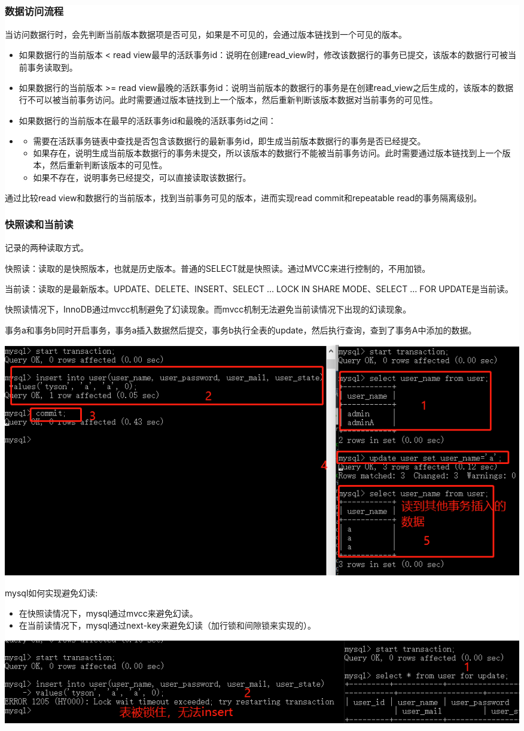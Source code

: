 ### 数据访问流程

当访问数据行时，会先判断当前版本数据项是否可见，如果是不可见的，会通过版本链找到一个可见的版本。

- 如果数据行的当前版本 < read view最早的活跃事务id：说明在创建read_view时，修改该数据行的事务已提交，该版本的数据行可被当前事务读取到。

- 如果数据行的当前版本 >= read view最晚的活跃事务id：说明当前版本的数据行的事务是在创建read_view之后生成的，该版本的数据行不可以被当前事务访问。此时需要通过版本链找到上一个版本，然后重新判断该版本数据对当前事务的可见性。

- 如果数据行的当前版本在最早的活跃事务id和最晚的活跃事务id之间：

- - 需要在活跃事务链表中查找是否包含该数据行的最新事务id，即生成当前版本数据行的事务是否已经提交。
  - 如果存在，说明生成当前版本数据行的事务未提交，所以该版本的数据行不能被当前事务访问。此时需要通过版本链找到上一个版本，然后重新判断该版本的可见性。
  - 如果不存在，说明事务已经提交，可以直接读取该数据行。

通过比较read view和数据行的当前版本，找到当前事务可见的版本，进而实现read commit和repeatable read的事务隔离级别。

### 快照读和当前读

记录的两种读取方式。

快照读：读取的是快照版本，也就是历史版本。普通的SELECT就是快照读。通过MVCC来进行控制的，不用加锁。

当前读：读取的是最新版本。UPDATE、DELETE、INSERT、SELECT … LOCK IN SHARE MODE、SELECT … FOR UPDATE是当前读。

快照读情况下，InnoDB通过mvcc机制避免了幻读现象。而mvcc机制无法避免当前读情况下出现的幻读现象。

事务a和事务b同时开启事务，事务a插入数据然后提交，事务b执行全表的update，然后执行查询，查到了事务A中添加的数据。

![image-20200626225614179](../img/幻读1.png)

mysql如何实现避免幻读:

- 在快照读情况下，mysql通过mvcc来避免幻读。
- 在当前读情况下，mysql通过next-key来避免幻读（加行锁和间隙锁来实现的）。

![](../img/mysql/current-read.png)
